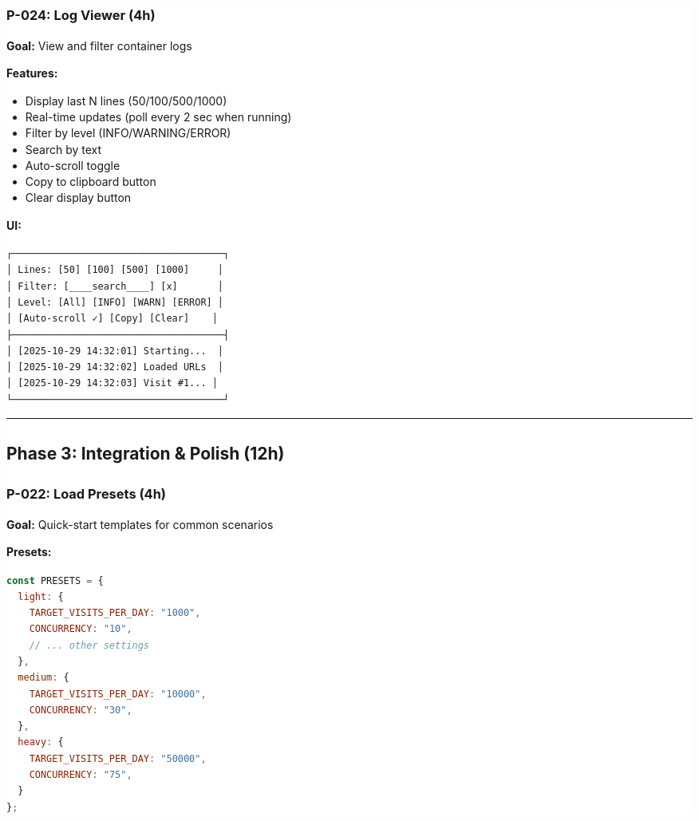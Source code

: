 
### P-024: Log Viewer (4h)
**Goal:** View and filter container logs

**Features:**
- Display last N lines (50/100/500/1000)
- Real-time updates (poll every 2 sec when running)
- Filter by level (INFO/WARNING/ERROR)
- Search by text
- Auto-scroll toggle
- Copy to clipboard button
- Clear display button

**UI:**
```
┌─────────────────────────────────────┐
│ Lines: [50] [100] [500] [1000]     │
│ Filter: [____search____] [x]       │
│ Level: [All] [INFO] [WARN] [ERROR] │
│ [Auto-scroll ✓] [Copy] [Clear]    │
├─────────────────────────────────────┤
│ [2025-10-29 14:32:01] Starting...  │
│ [2025-10-29 14:32:02] Loaded URLs  │
│ [2025-10-29 14:32:03] Visit #1... │
└─────────────────────────────────────┘
```

---

## Phase 3: Integration & Polish (12h)

### P-022: Load Presets (4h)
**Goal:** Quick-start templates for common scenarios

**Presets:**
```javascript
const PRESETS = {
  light: {
    TARGET_VISITS_PER_DAY: "1000",
    CONCURRENCY: "10",
    // ... other settings
  },
  medium: {
    TARGET_VISITS_PER_DAY: "10000",
    CONCURRENCY: "30",
  },
  heavy: {
    TARGET_VISITS_PER_DAY: "50000",
    CONCURRENCY: "75",
  }
};
```
